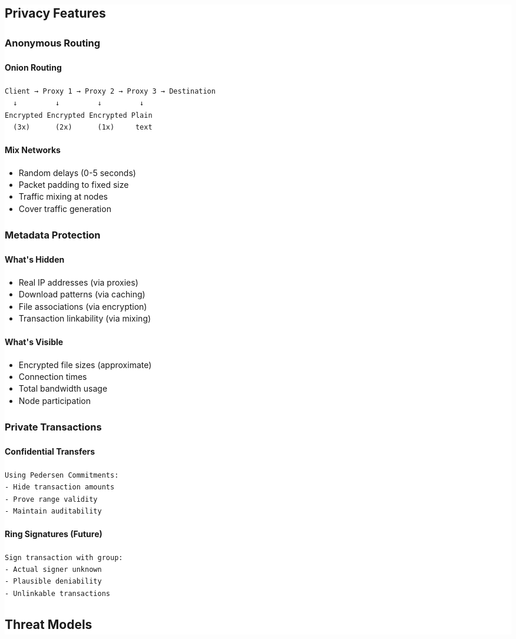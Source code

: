 ## Privacy Features

### Anonymous Routing

#### Onion Routing
```
Client → Proxy 1 → Proxy 2 → Proxy 3 → Destination
  ↓         ↓         ↓         ↓
Encrypted Encrypted Encrypted Plain
  (3x)      (2x)      (1x)     text
```

#### Mix Networks
- Random delays (0-5 seconds)
- Packet padding to fixed size
- Traffic mixing at nodes
- Cover traffic generation

### Metadata Protection

#### What's Hidden
- Real IP addresses (via proxies)
- Download patterns (via caching)
- File associations (via encryption)
- Transaction linkability (via mixing)

#### What's Visible
- Encrypted file sizes (approximate)
- Connection times
- Total bandwidth usage
- Node participation

### Private Transactions

#### Confidential Transfers
```
Using Pedersen Commitments:
- Hide transaction amounts
- Prove range validity
- Maintain auditability
```

#### Ring Signatures (Future)
```
Sign transaction with group:
- Actual signer unknown
- Plausible deniability
- Unlinkable transactions
```

## Threat Models
